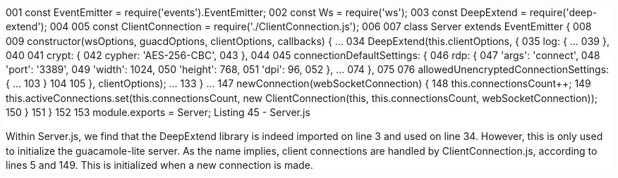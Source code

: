 001  const EventEmitter = require('events').EventEmitter;
002  const Ws = require('ws');
003  const DeepExtend = require('deep-extend');
004
005  const ClientConnection = require('./ClientConnection.js');
006
007  class Server extends EventEmitter {
008
009    constructor(wsOptions, guacdOptions, clientOptions, callbacks) {
...
034      DeepExtend(this.clientOptions, {
035        log: {
...
039        },
040
041        crypt: {
042          cypher: 'AES-256-CBC',
043        },
044
045        connectionDefaultSettings: {
046          rdp: {
047            'args': 'connect',
048            'port': '3389',
049            'width': 1024,
050            'height': 768,
051            'dpi': 96,
052          },
...
074        },
075
076        allowedUnencryptedConnectionSettings: {
...
103       }
104
105     }, clientOptions);
...
133   }
...
147   newConnection(webSocketConnection) {
148     this.connectionsCount++;
149     this.activeConnections.set(this.connectionsCount, new ClientConnection(this, this.connectionsCount, webSocketConnection));
150    }
151  }
152
153  module.exports = Server;
Listing 45 - Server.js

Within Server.js, we find that the DeepExtend library is indeed imported on line 3 and used on line 34. However, this is only used to initialize the guacamole-lite server. As the name implies, client connections are handled by ClientConnection.js, according to lines 5 and 149. This is initialized when a new connection is made.
